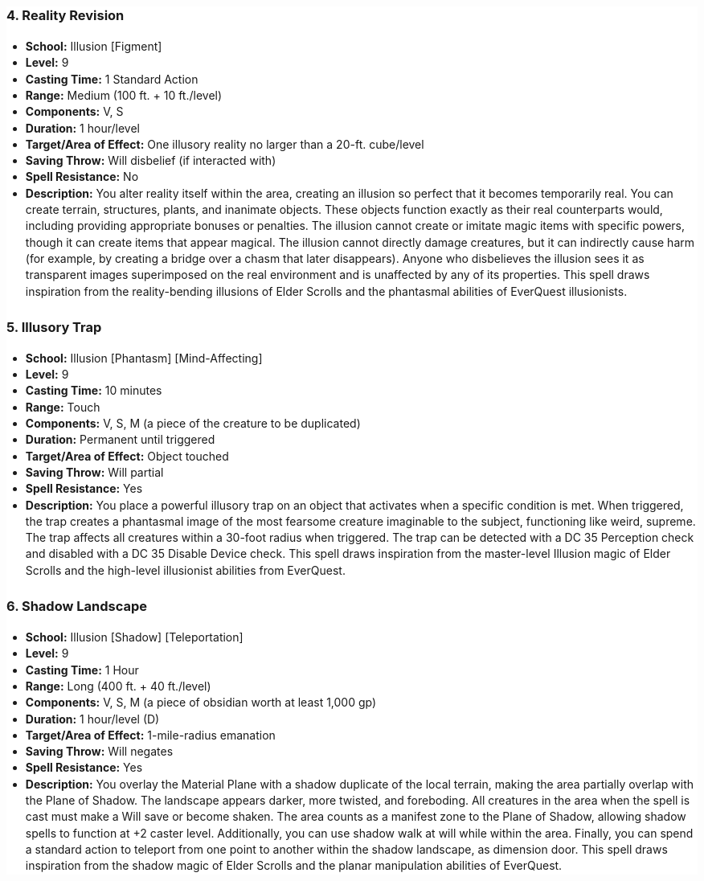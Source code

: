 ### 4. Reality Revision
- **School:** Illusion [Figment]
- **Level:** 9
- **Casting Time:** 1 Standard Action
- **Range:** Medium (100 ft. + 10 ft./level)
- **Components:** V, S
- **Duration:** 1 hour/level
- **Target/Area of Effect:** One illusory reality no larger than a 20-ft. cube/level
- **Saving Throw:** Will disbelief (if interacted with)
- **Spell Resistance:** No
- **Description:** You alter reality itself within the area, creating an illusion so perfect that it becomes temporarily real. You can create terrain, structures, plants, and inanimate objects. These objects function exactly as their real counterparts would, including providing appropriate bonuses or penalties. The illusion cannot create or imitate magic items with specific powers, though it can create items that appear magical. The illusion cannot directly damage creatures, but it can indirectly cause harm (for example, by creating a bridge over a chasm that later disappears). Anyone who disbelieves the illusion sees it as transparent images superimposed on the real environment and is unaffected by any of its properties. This spell draws inspiration from the reality-bending illusions of Elder Scrolls and the phantasmal abilities of EverQuest illusionists.

### 5. Illusory Trap
- **School:** Illusion [Phantasm] [Mind-Affecting]
- **Level:** 9
- **Casting Time:** 10 minutes
- **Range:** Touch
- **Components:** V, S, M (a piece of the creature to be duplicated)
- **Duration:** Permanent until triggered
- **Target/Area of Effect:** Object touched
- **Saving Throw:** Will partial
- **Spell Resistance:** Yes
- **Description:** You place a powerful illusory trap on an object that activates when a specific condition is met. When triggered, the trap creates a phantasmal image of the most fearsome creature imaginable to the subject, functioning like weird, supreme. The trap affects all creatures within a 30-foot radius when triggered. The trap can be detected with a DC 35 Perception check and disabled with a DC 35 Disable Device check. This spell draws inspiration from the master-level Illusion magic of Elder Scrolls and the high-level illusionist abilities from EverQuest.

### 6. Shadow Landscape
- **School:** Illusion [Shadow] [Teleportation]
- **Level:** 9
- **Casting Time:** 1 Hour
- **Range:** Long (400 ft. + 40 ft./level)
- **Components:** V, S, M (a piece of obsidian worth at least 1,000 gp)
- **Duration:** 1 hour/level (D)
- **Target/Area of Effect:** 1-mile-radius emanation
- **Saving Throw:** Will negates
- **Spell Resistance:** Yes
- **Description:** You overlay the Material Plane with a shadow duplicate of the local terrain, making the area partially overlap with the Plane of Shadow. The landscape appears darker, more twisted, and foreboding. All creatures in the area when the spell is cast must make a Will save or become shaken. The area counts as a manifest zone to the Plane of Shadow, allowing shadow spells to function at +2 caster level. Additionally, you can use shadow walk at will while within the area. Finally, you can spend a standard action to teleport from one point to another within the shadow landscape, as dimension door. This spell draws inspiration from the shadow magic of Elder Scrolls and the planar manipulation abilities of EverQuest.
